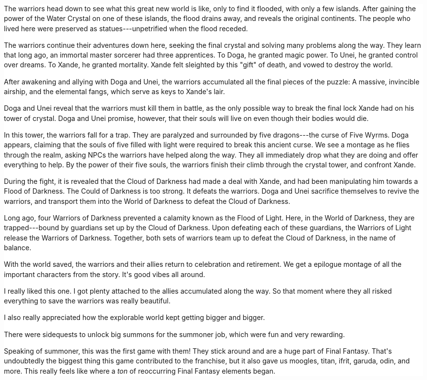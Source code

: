 The warriors head down to see what this great new world is like, only to find it
flooded, with only a few islands. After gaining the power of the Water Crystal
on one of these islands, the flood drains away, and reveals the original
continents. The people who lived here were preserved as statues---unpetrified
when the flood receded.

The warriors continue their adventures down here, seeking the final crystal and
solving many problems along the way. They learn that long ago, an immortal
master sorcerer had three apprentices. To Doga, he granted magic power. To Unei,
he granted control over dreams. To Xande, he granted mortality. Xande felt
sleighted by this "gift" of death, and vowed to destroy the world.

After awakening and allying with Doga and Unei, the warriors accumulated all the
final pieces of the puzzle: A massive, invincible airship, and the elemental
fangs, which serve as keys to Xande's lair.

Doga and Unei reveal that the warriors must kill them in battle, as the only
possible way to break the final lock Xande had on his tower of crystal. Doga and
Unei promise, however, that their souls will live on even though their bodies
would die.

In this tower, the warriors fall for a trap. They are paralyzed and surrounded
by five dragons---the curse of Five Wyrms. Doga appears, claiming that the souls
of five filled with light were required to break this ancient curse. We see a
montage as he flies through the realm, asking NPCs the warriors have helped
along the way. They all immediately drop what they are doing and offer
everything to help. By the power of their five souls, the warriors finish their
climb through the crystal tower, and confront Xande.

During the fight, it is revealed that the Cloud of Darkness had made a deal with
Xande, and had been manipulating him towards a Flood of Darkness. The Could of
Darkness is too strong. It defeats the warriors. Doga and Unei sacrifice
themselves to revive the warriors, and transport them into the World of Darkness
to defeat the Cloud of Darkness.

Long ago, four Warriors of Darkness prevented a calamity known as the Flood of
Light. Here, in the World of Darkness, they are trapped---bound by guardians set
up by the Cloud of Darkness. Upon defeating each of these guardians, the
Warriors of Light release the Warriors of Darkness. Together, both sets of
warriors team up to defeat the Cloud of Darkness, in the name of balance.

With the world saved, the warriors and their allies return to celebration and
retirement. We get a epilogue montage of all the important characters from the
story. It's good vibes all around.

I really liked this one. I got plenty attached to the allies accumulated along
the way. So that moment where they all risked everything to save the warriors
was really beautiful.

I also really appreciated how the explorable world kept getting bigger and
bigger.

There were sidequests to unlock big summons for the summoner job, which were fun
and very rewarding.

Speaking of summoner, this was the first game with them! They stick around and
are a huge part of Final Fantasy. That's undoubtedly the biggest thing this game
contributed to the franchise, but it also gave us moogles, titan, ifrit, garuda,
odin, and more. This really feels like where a _ton_ of reoccurring Final
Fantasy elements began.
